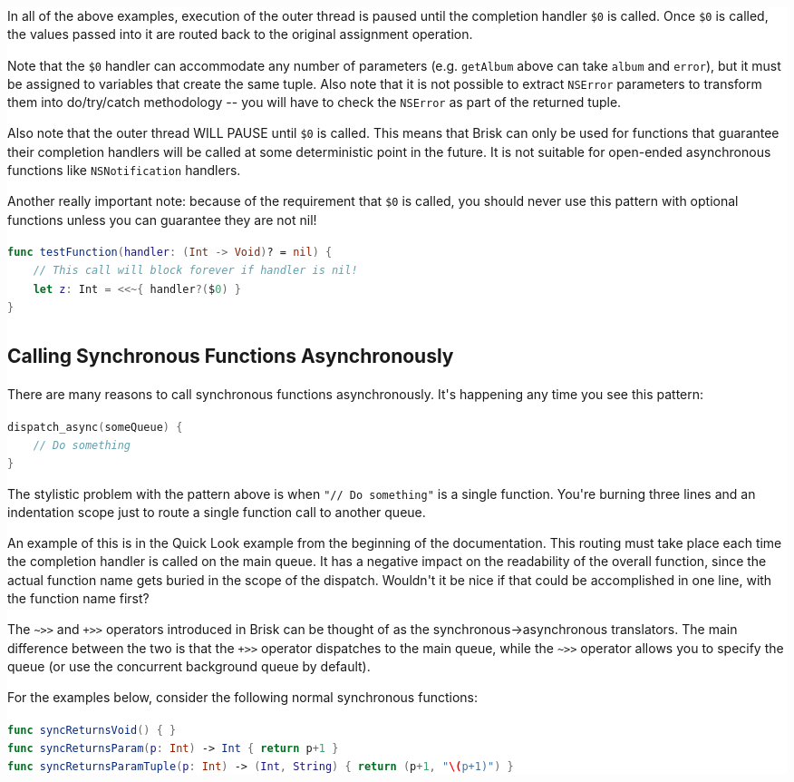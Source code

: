 In all of the above examples, execution of the outer thread is paused until the completion
handler ```$0``` is called.  Once ```$0``` is called, the values passed into it are routed back
to the original assignment operation.

Note that the ```$0``` handler can accommodate any number of parameters (e.g. ```getAlbum```
above can take ```album``` and ```error```), but it must be assigned to variables that
create the same tuple.  Also note that it is not possible to extract ```NSError``` parameters
to transform them into do/try/catch methodology -- you will have to check the ```NSError```
as part of the returned tuple.

Also note that the outer thread WILL PAUSE until ```$0``` is called.  This means that
Brisk can only be used for functions that guarantee their completion handlers will
be called at some deterministic point in the future.  It is not suitable for open-ended
asynchronous functions like ```NSNotification``` handlers.

Another really important note: because of the requirement that ```$0``` is called, you should
never use this pattern with optional functions unless you can guarantee they are not nil!

```swift
func testFunction(handler: (Int -> Void)? = nil) {
    // This call will block forever if handler is nil!
    let z: Int = <<~{ handler?($0) }
}
```

## Calling Synchronous Functions Asynchronously ##

There are many reasons to call synchronous functions asynchronously.  It's happening any
time you see this pattern:

```swift
dispatch_async(someQueue) {
    // Do something
}
```

The stylistic problem with the pattern above is when ```"// Do something"``` is a single function.
You're burning three lines and an indentation scope just to route a single function call to
another queue.

An example of this is in the Quick Look example from the beginning of the documentation.  This
routing must take place each time the completion handler is called on the main queue.  It
has a negative impact on the readability of the overall function, since the actual function
name gets buried in the scope of the dispatch.  Wouldn't it be nice if that could be
accomplished in one line, with the function name first?

The ```~>>``` and ```+>>``` operators introduced in Brisk can be thought of as the
synchronous->asynchronous translators.  The main difference between the two is that
the ```+>>``` operator dispatches to the main queue, while the ```~>>``` operator
allows you to specify the queue (or use the concurrent background queue by default).

For the examples below, consider the following normal synchronous functions:

```swift
func syncReturnsVoid() { }
func syncReturnsParam(p: Int) -> Int { return p+1 }
func syncReturnsParamTuple(p: Int) -> (Int, String) { return (p+1, "\(p+1)") }
```
